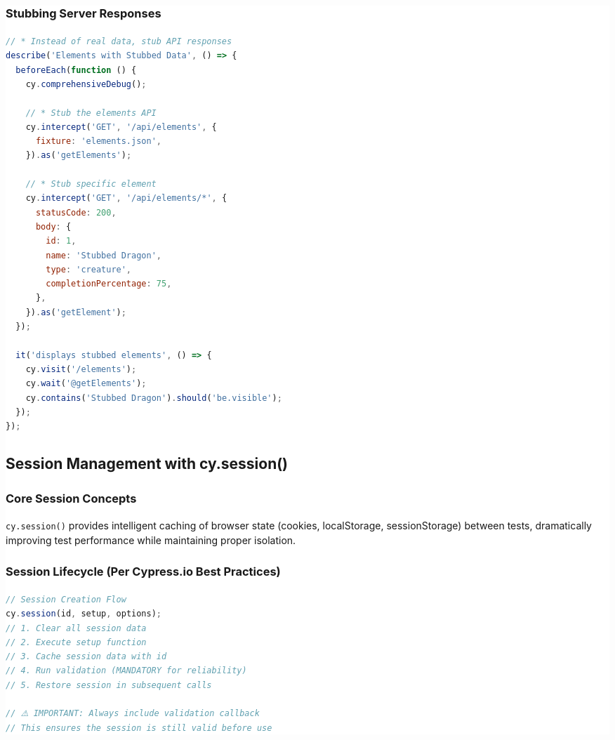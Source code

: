 ### Stubbing Server Responses

```javascript
// * Instead of real data, stub API responses
describe('Elements with Stubbed Data', () => {
  beforeEach(function () {
    cy.comprehensiveDebug();

    // * Stub the elements API
    cy.intercept('GET', '/api/elements', {
      fixture: 'elements.json',
    }).as('getElements');

    // * Stub specific element
    cy.intercept('GET', '/api/elements/*', {
      statusCode: 200,
      body: {
        id: 1,
        name: 'Stubbed Dragon',
        type: 'creature',
        completionPercentage: 75,
      },
    }).as('getElement');
  });

  it('displays stubbed elements', () => {
    cy.visit('/elements');
    cy.wait('@getElements');
    cy.contains('Stubbed Dragon').should('be.visible');
  });
});
```

## Session Management with cy.session()

### Core Session Concepts

`cy.session()` provides intelligent caching of browser state (cookies, localStorage, sessionStorage) between tests, dramatically improving test performance while maintaining proper isolation.

### Session Lifecycle (Per Cypress.io Best Practices)

```javascript
// Session Creation Flow
cy.session(id, setup, options);
// 1. Clear all session data
// 2. Execute setup function
// 3. Cache session data with id
// 4. Run validation (MANDATORY for reliability)
// 5. Restore session in subsequent calls

// ⚠️ IMPORTANT: Always include validation callback
// This ensures the session is still valid before use
```
